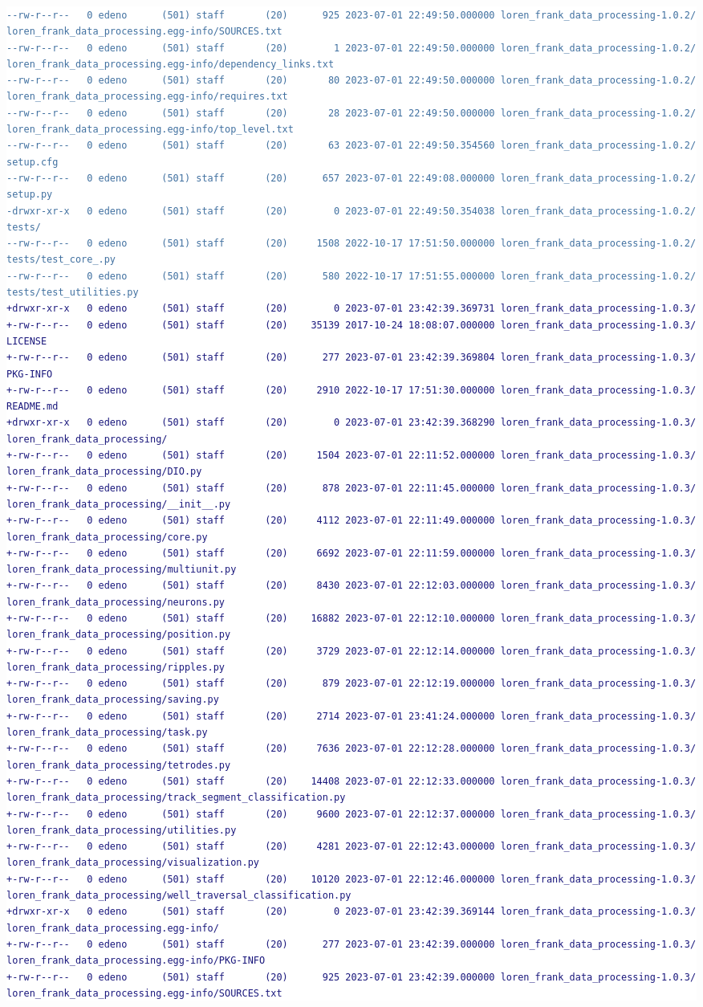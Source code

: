 ```diff
--rw-r--r--   0 edeno      (501) staff       (20)      925 2023-07-01 22:49:50.000000 loren_frank_data_processing-1.0.2/loren_frank_data_processing.egg-info/SOURCES.txt
--rw-r--r--   0 edeno      (501) staff       (20)        1 2023-07-01 22:49:50.000000 loren_frank_data_processing-1.0.2/loren_frank_data_processing.egg-info/dependency_links.txt
--rw-r--r--   0 edeno      (501) staff       (20)       80 2023-07-01 22:49:50.000000 loren_frank_data_processing-1.0.2/loren_frank_data_processing.egg-info/requires.txt
--rw-r--r--   0 edeno      (501) staff       (20)       28 2023-07-01 22:49:50.000000 loren_frank_data_processing-1.0.2/loren_frank_data_processing.egg-info/top_level.txt
--rw-r--r--   0 edeno      (501) staff       (20)       63 2023-07-01 22:49:50.354560 loren_frank_data_processing-1.0.2/setup.cfg
--rw-r--r--   0 edeno      (501) staff       (20)      657 2023-07-01 22:49:08.000000 loren_frank_data_processing-1.0.2/setup.py
-drwxr-xr-x   0 edeno      (501) staff       (20)        0 2023-07-01 22:49:50.354038 loren_frank_data_processing-1.0.2/tests/
--rw-r--r--   0 edeno      (501) staff       (20)     1508 2022-10-17 17:51:50.000000 loren_frank_data_processing-1.0.2/tests/test_core_.py
--rw-r--r--   0 edeno      (501) staff       (20)      580 2022-10-17 17:51:55.000000 loren_frank_data_processing-1.0.2/tests/test_utilities.py
+drwxr-xr-x   0 edeno      (501) staff       (20)        0 2023-07-01 23:42:39.369731 loren_frank_data_processing-1.0.3/
+-rw-r--r--   0 edeno      (501) staff       (20)    35139 2017-10-24 18:08:07.000000 loren_frank_data_processing-1.0.3/LICENSE
+-rw-r--r--   0 edeno      (501) staff       (20)      277 2023-07-01 23:42:39.369804 loren_frank_data_processing-1.0.3/PKG-INFO
+-rw-r--r--   0 edeno      (501) staff       (20)     2910 2022-10-17 17:51:30.000000 loren_frank_data_processing-1.0.3/README.md
+drwxr-xr-x   0 edeno      (501) staff       (20)        0 2023-07-01 23:42:39.368290 loren_frank_data_processing-1.0.3/loren_frank_data_processing/
+-rw-r--r--   0 edeno      (501) staff       (20)     1504 2023-07-01 22:11:52.000000 loren_frank_data_processing-1.0.3/loren_frank_data_processing/DIO.py
+-rw-r--r--   0 edeno      (501) staff       (20)      878 2023-07-01 22:11:45.000000 loren_frank_data_processing-1.0.3/loren_frank_data_processing/__init__.py
+-rw-r--r--   0 edeno      (501) staff       (20)     4112 2023-07-01 22:11:49.000000 loren_frank_data_processing-1.0.3/loren_frank_data_processing/core.py
+-rw-r--r--   0 edeno      (501) staff       (20)     6692 2023-07-01 22:11:59.000000 loren_frank_data_processing-1.0.3/loren_frank_data_processing/multiunit.py
+-rw-r--r--   0 edeno      (501) staff       (20)     8430 2023-07-01 22:12:03.000000 loren_frank_data_processing-1.0.3/loren_frank_data_processing/neurons.py
+-rw-r--r--   0 edeno      (501) staff       (20)    16882 2023-07-01 22:12:10.000000 loren_frank_data_processing-1.0.3/loren_frank_data_processing/position.py
+-rw-r--r--   0 edeno      (501) staff       (20)     3729 2023-07-01 22:12:14.000000 loren_frank_data_processing-1.0.3/loren_frank_data_processing/ripples.py
+-rw-r--r--   0 edeno      (501) staff       (20)      879 2023-07-01 22:12:19.000000 loren_frank_data_processing-1.0.3/loren_frank_data_processing/saving.py
+-rw-r--r--   0 edeno      (501) staff       (20)     2714 2023-07-01 23:41:24.000000 loren_frank_data_processing-1.0.3/loren_frank_data_processing/task.py
+-rw-r--r--   0 edeno      (501) staff       (20)     7636 2023-07-01 22:12:28.000000 loren_frank_data_processing-1.0.3/loren_frank_data_processing/tetrodes.py
+-rw-r--r--   0 edeno      (501) staff       (20)    14408 2023-07-01 22:12:33.000000 loren_frank_data_processing-1.0.3/loren_frank_data_processing/track_segment_classification.py
+-rw-r--r--   0 edeno      (501) staff       (20)     9600 2023-07-01 22:12:37.000000 loren_frank_data_processing-1.0.3/loren_frank_data_processing/utilities.py
+-rw-r--r--   0 edeno      (501) staff       (20)     4281 2023-07-01 22:12:43.000000 loren_frank_data_processing-1.0.3/loren_frank_data_processing/visualization.py
+-rw-r--r--   0 edeno      (501) staff       (20)    10120 2023-07-01 22:12:46.000000 loren_frank_data_processing-1.0.3/loren_frank_data_processing/well_traversal_classification.py
+drwxr-xr-x   0 edeno      (501) staff       (20)        0 2023-07-01 23:42:39.369144 loren_frank_data_processing-1.0.3/loren_frank_data_processing.egg-info/
+-rw-r--r--   0 edeno      (501) staff       (20)      277 2023-07-01 23:42:39.000000 loren_frank_data_processing-1.0.3/loren_frank_data_processing.egg-info/PKG-INFO
+-rw-r--r--   0 edeno      (501) staff       (20)      925 2023-07-01 23:42:39.000000 loren_frank_data_processing-1.0.3/loren_frank_data_processing.egg-info/SOURCES.txt
```